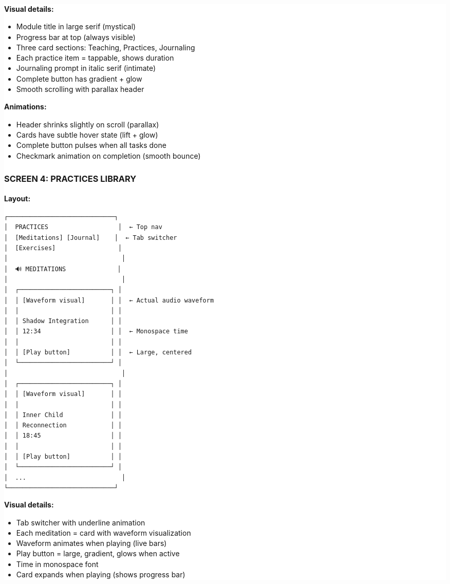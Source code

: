 **Visual details:**
- Module title in large serif (mystical)
- Progress bar at top (always visible)
- Three card sections: Teaching, Practices, Journaling
- Each practice item = tappable, shows duration
- Journaling prompt in italic serif (intimate)
- Complete button has gradient + glow
- Smooth scrolling with parallax header

**Animations:**
- Header shrinks slightly on scroll (parallax)
- Cards have subtle hover state (lift + glow)
- Complete button pulses when all tasks done
- Checkmark animation on completion (smooth bounce)

### **SCREEN 4: PRACTICES LIBRARY**

**Layout:**
```
┌─────────────────────────────┐
│  PRACTICES                   │  ← Top nav
│  [Meditations] [Journal]    │  ← Tab switcher
│  [Exercises]                 │
│                               │
│  🔊 MEDITATIONS              │
│                               │
│  ┌─────────────────────────┐ │
│  │ [Waveform visual]       │ │  ← Actual audio waveform
│  │                         │ │
│  │ Shadow Integration      │ │
│  │ 12:34                   │ │  ← Monospace time
│  │                         │ │
│  │ [Play button]           │ │  ← Large, centered
│  └─────────────────────────┘ │
│                               │
│  ┌─────────────────────────┐ │
│  │ [Waveform visual]       │ │
│  │                         │ │
│  │ Inner Child             │ │
│  │ Reconnection            │ │
│  │ 18:45                   │ │
│  │                         │ │
│  │ [Play button]           │ │
│  └─────────────────────────┘ │
│  ...                          │
└─────────────────────────────┘
```

**Visual details:**
- Tab switcher with underline animation
- Each meditation = card with waveform visualization
- Waveform animates when playing (live bars)
- Play button = large, gradient, glows when active
- Time in monospace font
- Card expands when playing (shows progress bar)
